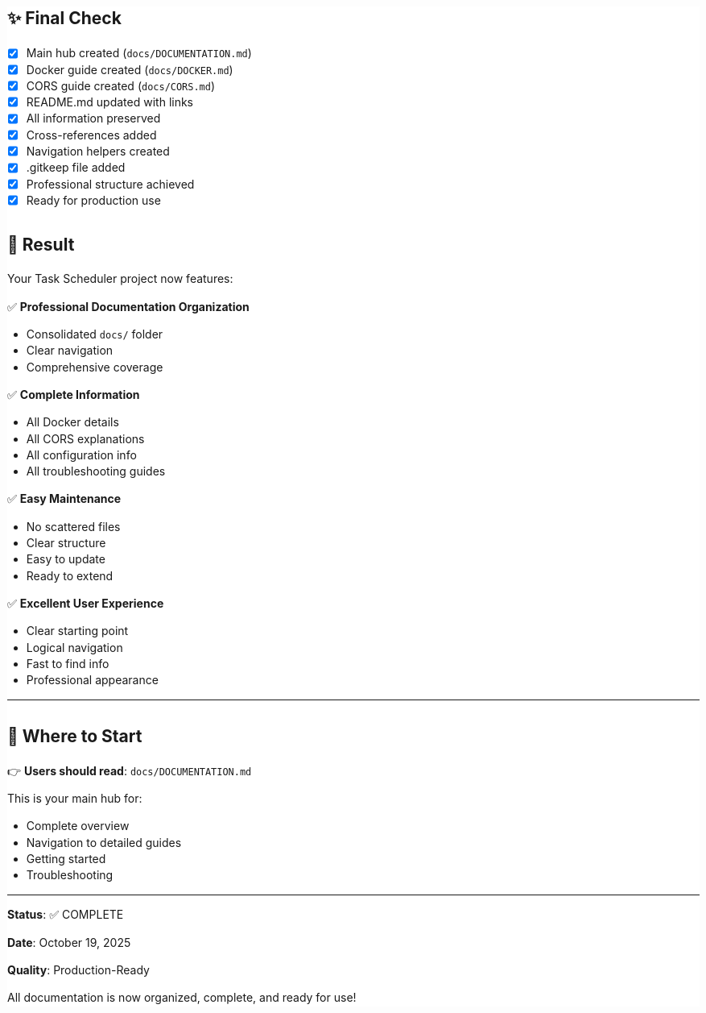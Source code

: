 ## ✨ Final Check

- [x] Main hub created (`docs/DOCUMENTATION.md`)
- [x] Docker guide created (`docs/DOCKER.md`)
- [x] CORS guide created (`docs/CORS.md`)
- [x] README.md updated with links
- [x] All information preserved
- [x] Cross-references added
- [x] Navigation helpers created
- [x] .gitkeep file added
- [x] Professional structure achieved
- [x] Ready for production use

## 🎯 Result

Your Task Scheduler project now features:

✅ **Professional Documentation Organization**
- Consolidated `docs/` folder
- Clear navigation
- Comprehensive coverage

✅ **Complete Information**
- All Docker details
- All CORS explanations
- All configuration info
- All troubleshooting guides

✅ **Easy Maintenance**
- No scattered files
- Clear structure
- Easy to update
- Ready to extend

✅ **Excellent User Experience**
- Clear starting point
- Logical navigation
- Fast to find info
- Professional appearance

---

## 📍 Where to Start

👉 **Users should read**: `docs/DOCUMENTATION.md`

This is your main hub for:
- Complete overview
- Navigation to detailed guides
- Getting started
- Troubleshooting

---

**Status**: ✅ COMPLETE

**Date**: October 19, 2025

**Quality**: Production-Ready

All documentation is now organized, complete, and ready for use!
